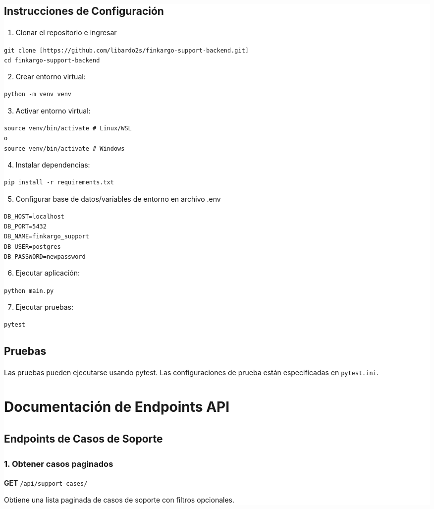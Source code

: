 ## Instrucciones de Configuración
1. Clonar el repositorio e ingresar 

```
git clone [https://github.com/libardo2s/finkargo-support-backend.git]
cd finkargo-support-backend
```

2. Crear entorno virtual: 
```
python -m venv venv
```
3. Activar entorno virtual:
```
source venv/bin/activate # Linux/WSL 
o 
source venv/bin/activate # Windows
```
4. Instalar dependencias: 
```
pip install -r requirements.txt
```
5. Configurar base de datos/variables de entorno en archivo .env 
```plaintext
DB_HOST=localhost
DB_PORT=5432
DB_NAME=finkargo_support
DB_USER=postgres
DB_PASSWORD=newpassword
```
6. Ejecutar aplicación: 
```plaintext
python main.py
```
7. Ejecutar pruebas: 
```
pytest
```

## Pruebas
Las pruebas pueden ejecutarse usando pytest. Las configuraciones de prueba están especificadas en `pytest.ini`.


# Documentación de Endpoints API

## Endpoints de Casos de Soporte

### 1. Obtener casos paginados
**GET** `/api/support-cases/`

Obtiene una lista paginada de casos de soporte con filtros opcionales.
